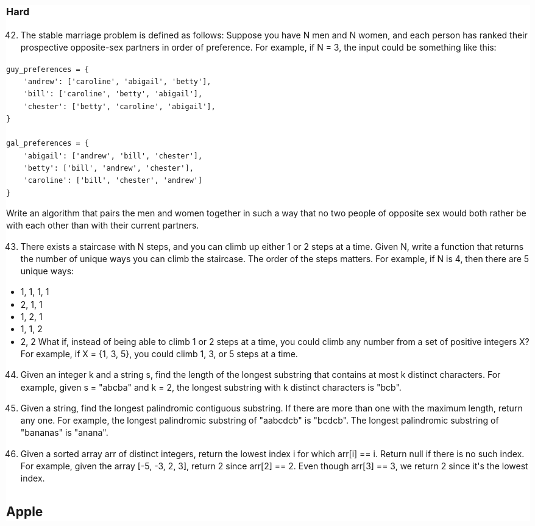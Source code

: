 ### Hard 

42. The stable marriage problem is defined as follows:
Suppose you have N men and N women, and each person has ranked their prospective opposite-sex partners in order of preference.
For example, if N = 3, the input could be something like this:
```
guy_preferences = {
    'andrew': ['caroline', 'abigail', 'betty'],
    'bill': ['caroline', 'betty', 'abigail'],
    'chester': ['betty', 'caroline', 'abigail'],
}

gal_preferences = {
    'abigail': ['andrew', 'bill', 'chester'],
    'betty': ['bill', 'andrew', 'chester'],
    'caroline': ['bill', 'chester', 'andrew']
}

```
Write an algorithm that pairs the men and women together in such a way that no two people of opposite sex would both rather be with each other than with their current partners.

43. There exists a staircase with N steps, and you can climb up either 1 or 2 steps at a time.
Given N, write a function that returns the number of unique ways you can climb the staircase.
The order of the steps matters.
For example, if N is 4, then there are 5 unique ways:
- 1, 1, 1, 1
- 2, 1, 1
- 1, 2, 1
- 1, 1, 2
- 2, 2
What if, instead of being able to climb 1 or 2 steps at a time, you could climb any number
from a set of positive integers X? For example, if X = {1, 3, 5}, you could climb 1, 3, or 5
steps at a time.

44. Given an integer k and a string s, find the length of the longest substring that contains at most k distinct characters.
For example, given s = "abcba" and k = 2, the longest substring with k distinct characters is "bcb".

45. Given a string, find the longest palindromic contiguous substring. If there are more than
one with the maximum length, return any one.
For example, the longest palindromic substring of "aabcdcb" is "bcdcb". The longest
palindromic substring of "bananas" is "anana".

46. Given a sorted array arr of distinct integers, return the lowest index i for which arr[i] == i.
Return null if there is no such index.
For example, given the array [-5, -3, 2, 3], return 2 since arr[2] == 2. Even though arr[3] == 3,
we return 2 since it's the lowest index.


## Apple 

